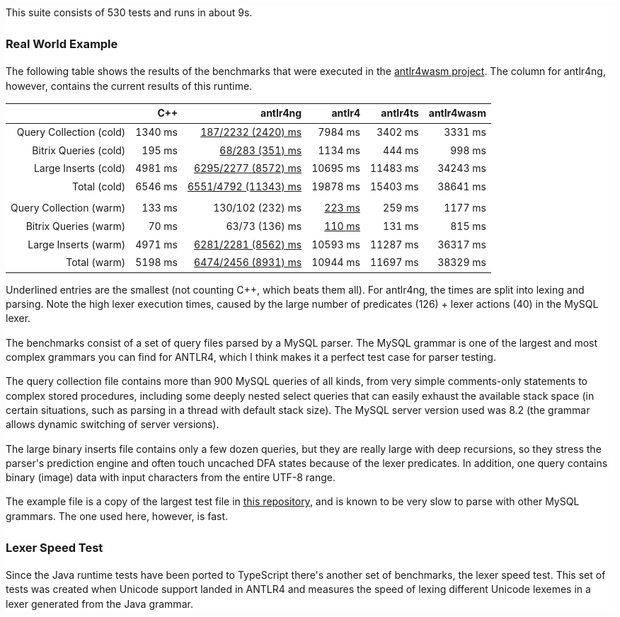 This suite consists of 530 tests and runs in about 9s.

### Real World Example

The following table shows the results of the benchmarks that were executed in the [antlr4wasm project](https://github.com/mike-lischke/antlr4wasm/tree/master/benchmarks/mysql). The column for antlr4ng, however, contains the current results of this runtime.

|    | C++ |antlr4ng|antlr4|antlr4ts|antlr4wasm|
|---:|---:|---:|---:|---:|---:|
|Query Collection (cold)|1340 ms| <ins>187/2232 (2420) ms</ins>| 7984 ms| 3402 ms| 3331 ms|
|  Bitrix Queries (cold)| 195 ms|  <ins>68/283 (351) ms</ins>| 1134 ms|  444 ms|  998 ms|
|   Large Inserts (cold)|4981 ms|<ins>6295/2277 (8572) ms</ins>|10695 ms|11483 ms|34243 ms|
|Total (cold)           |6546 ms|<ins>6551/4792 (11343) ms</ins>|19878 ms|15403 ms|38641 ms|
|||||||
|Query Collection (warm)| 133 ms|  130/102 (232) ms|  <ins>223 ms</ins>|  259 ms| 1177 ms|
|  Bitrix Queries (warm)|  70 ms|  63/73 (136) ms|  <ins>110 ms</ins>|  131 ms|  815 ms|
|   Large Inserts (warm)|4971 ms|<ins>6281/2281 (8562) ms</ins>|10593 ms|11287 ms|36317 ms|
|Total (warm)           |5198 ms|<ins>6474/2456 (8931) ms</ins>|10944 ms|11697 ms|38329 ms|

Underlined entries are the smallest (not counting C++, which beats them all). For antlr4ng, the times are split into lexing and parsing. Note the high lexer execution times, caused by the large number of predicates (126) + lexer actions (40) in the MySQL lexer.

The benchmarks consist of a set of query files parsed by a MySQL parser. The MySQL grammar is one of the largest and most complex grammars you can find for ANTLR4, which I think makes it a perfect test case for parser testing.

The query collection file contains more than 900 MySQL queries of all kinds, from very simple comments-only statements to complex stored procedures, including some deeply nested select queries that can easily exhaust the available stack space (in certain situations, such as parsing in a thread with default stack size). The MySQL server version used was 8.2 (the grammar allows dynamic switching of server versions).

The large binary inserts file contains only a few dozen queries, but they are really large with deep recursions, so they stress the parser's prediction engine and often touch uncached DFA states because of the lexer predicates. In addition, one query contains binary (image) data with input characters from the entire UTF-8 range.

The example file is a copy of the largest test file in [this repository](https://github.com/antlr/grammars-v4/tree/master/sql/mysql/Positive-Technologies/examples), and is known to be very slow to parse with other MySQL grammars. The one used here, however, is fast.

### Lexer Speed Test

Since the Java runtime tests have been ported to TypeScript there's another set of benchmarks, the lexer speed test. This set of tests was created when Unicode support landed in ANTLR4 and measures the speed of lexing different Unicode lexemes in a lexer generated from the Java grammar.
